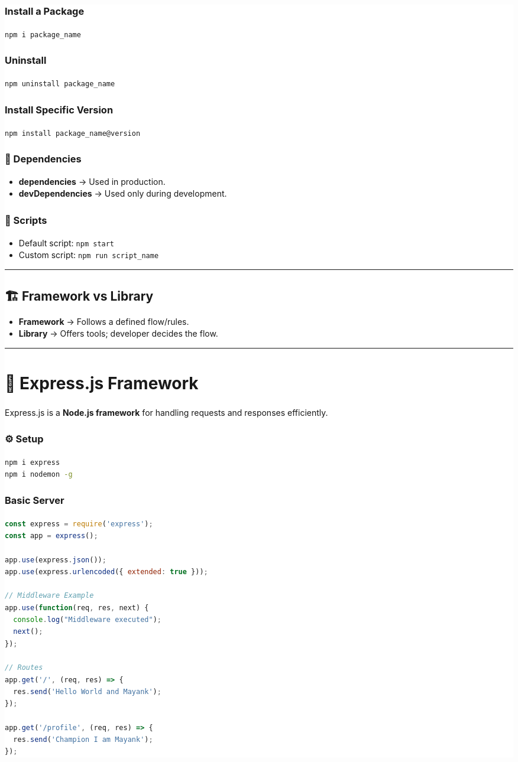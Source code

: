 ### Install a Package
```bash
npm i package_name
```

### Uninstall
```bash
npm uninstall package_name
```

### Install Specific Version
```bash
npm install package_name@version
```

### 📂 Dependencies
- **dependencies** → Used in production.
- **devDependencies** → Used only during development.

### 🧰 Scripts
- Default script: `npm start`
- Custom script: `npm run script_name`

---

## 🏗️ Framework vs Library
- **Framework** → Follows a defined flow/rules.
- **Library** → Offers tools; developer decides the flow.

---

# 🚀 Express.js Framework
Express.js is a **Node.js framework** for handling requests and responses efficiently.

### ⚙️ Setup
```bash
npm i express
npm i nodemon -g
```

### Basic Server
```js
const express = require('express');
const app = express();

app.use(express.json());
app.use(express.urlencoded({ extended: true }));

// Middleware Example
app.use(function(req, res, next) {
  console.log("Middleware executed");
  next();
});

// Routes
app.get('/', (req, res) => {
  res.send('Hello World and Mayank');
});

app.get('/profile', (req, res) => {
  res.send('Champion I am Mayank');
});
```